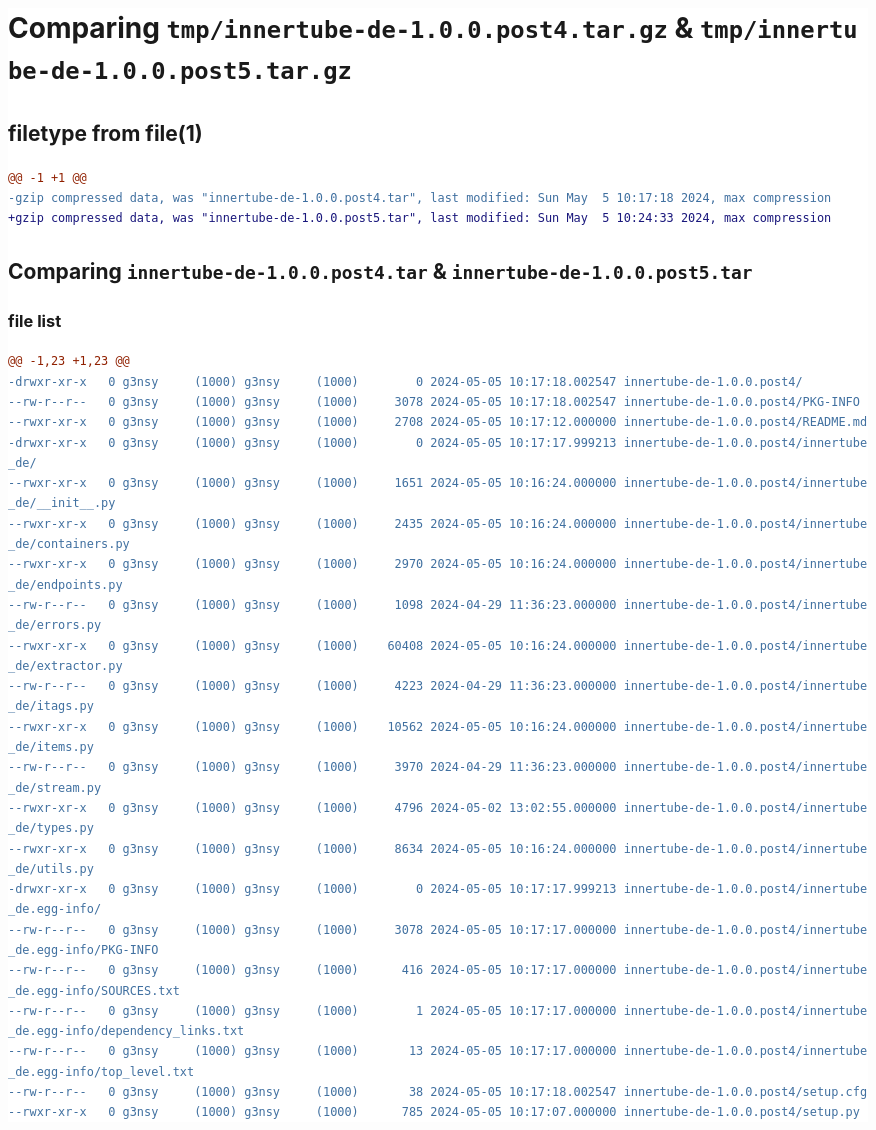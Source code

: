 # Comparing `tmp/innertube-de-1.0.0.post4.tar.gz` & `tmp/innertube-de-1.0.0.post5.tar.gz`

## filetype from file(1)

```diff
@@ -1 +1 @@
-gzip compressed data, was "innertube-de-1.0.0.post4.tar", last modified: Sun May  5 10:17:18 2024, max compression
+gzip compressed data, was "innertube-de-1.0.0.post5.tar", last modified: Sun May  5 10:24:33 2024, max compression
```

## Comparing `innertube-de-1.0.0.post4.tar` & `innertube-de-1.0.0.post5.tar`

### file list

```diff
@@ -1,23 +1,23 @@
-drwxr-xr-x   0 g3nsy     (1000) g3nsy     (1000)        0 2024-05-05 10:17:18.002547 innertube-de-1.0.0.post4/
--rw-r--r--   0 g3nsy     (1000) g3nsy     (1000)     3078 2024-05-05 10:17:18.002547 innertube-de-1.0.0.post4/PKG-INFO
--rwxr-xr-x   0 g3nsy     (1000) g3nsy     (1000)     2708 2024-05-05 10:17:12.000000 innertube-de-1.0.0.post4/README.md
-drwxr-xr-x   0 g3nsy     (1000) g3nsy     (1000)        0 2024-05-05 10:17:17.999213 innertube-de-1.0.0.post4/innertube_de/
--rwxr-xr-x   0 g3nsy     (1000) g3nsy     (1000)     1651 2024-05-05 10:16:24.000000 innertube-de-1.0.0.post4/innertube_de/__init__.py
--rwxr-xr-x   0 g3nsy     (1000) g3nsy     (1000)     2435 2024-05-05 10:16:24.000000 innertube-de-1.0.0.post4/innertube_de/containers.py
--rwxr-xr-x   0 g3nsy     (1000) g3nsy     (1000)     2970 2024-05-05 10:16:24.000000 innertube-de-1.0.0.post4/innertube_de/endpoints.py
--rw-r--r--   0 g3nsy     (1000) g3nsy     (1000)     1098 2024-04-29 11:36:23.000000 innertube-de-1.0.0.post4/innertube_de/errors.py
--rwxr-xr-x   0 g3nsy     (1000) g3nsy     (1000)    60408 2024-05-05 10:16:24.000000 innertube-de-1.0.0.post4/innertube_de/extractor.py
--rw-r--r--   0 g3nsy     (1000) g3nsy     (1000)     4223 2024-04-29 11:36:23.000000 innertube-de-1.0.0.post4/innertube_de/itags.py
--rwxr-xr-x   0 g3nsy     (1000) g3nsy     (1000)    10562 2024-05-05 10:16:24.000000 innertube-de-1.0.0.post4/innertube_de/items.py
--rw-r--r--   0 g3nsy     (1000) g3nsy     (1000)     3970 2024-04-29 11:36:23.000000 innertube-de-1.0.0.post4/innertube_de/stream.py
--rwxr-xr-x   0 g3nsy     (1000) g3nsy     (1000)     4796 2024-05-02 13:02:55.000000 innertube-de-1.0.0.post4/innertube_de/types.py
--rwxr-xr-x   0 g3nsy     (1000) g3nsy     (1000)     8634 2024-05-05 10:16:24.000000 innertube-de-1.0.0.post4/innertube_de/utils.py
-drwxr-xr-x   0 g3nsy     (1000) g3nsy     (1000)        0 2024-05-05 10:17:17.999213 innertube-de-1.0.0.post4/innertube_de.egg-info/
--rw-r--r--   0 g3nsy     (1000) g3nsy     (1000)     3078 2024-05-05 10:17:17.000000 innertube-de-1.0.0.post4/innertube_de.egg-info/PKG-INFO
--rw-r--r--   0 g3nsy     (1000) g3nsy     (1000)      416 2024-05-05 10:17:17.000000 innertube-de-1.0.0.post4/innertube_de.egg-info/SOURCES.txt
--rw-r--r--   0 g3nsy     (1000) g3nsy     (1000)        1 2024-05-05 10:17:17.000000 innertube-de-1.0.0.post4/innertube_de.egg-info/dependency_links.txt
--rw-r--r--   0 g3nsy     (1000) g3nsy     (1000)       13 2024-05-05 10:17:17.000000 innertube-de-1.0.0.post4/innertube_de.egg-info/top_level.txt
--rw-r--r--   0 g3nsy     (1000) g3nsy     (1000)       38 2024-05-05 10:17:18.002547 innertube-de-1.0.0.post4/setup.cfg
--rwxr-xr-x   0 g3nsy     (1000) g3nsy     (1000)      785 2024-05-05 10:17:07.000000 innertube-de-1.0.0.post4/setup.py
```